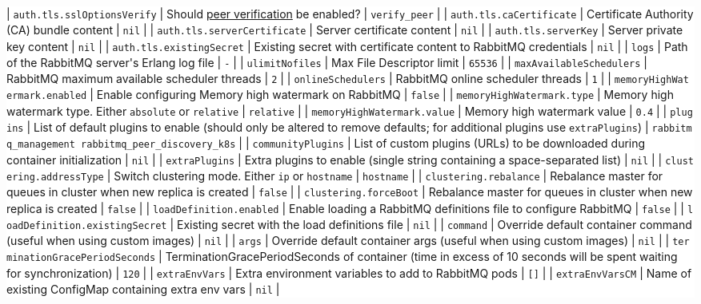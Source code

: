| `auth.tls.sslOptionsVerify`               | Should [peer verification](https://www.rabbitmq.com/ssl.html#peer-verification) be enabled?                              | `verify_peer`                                                |
| `auth.tls.caCertificate`                  | Certificate Authority (CA) bundle content                                                                                | `nil`                                                        |
| `auth.tls.serverCertificate`              | Server certificate content                                                                                               | `nil`                                                        |
| `auth.tls.serverKey`                      | Server private key content                                                                                               | `nil`                                                        |
| `auth.tls.existingSecret`                 | Existing secret with certificate content to RabbitMQ credentials                                                         | `nil`                                                        |
| `logs`                                    | Path of the RabbitMQ server's Erlang log file                                                                            | `-`                                                          |
| `ulimitNofiles`                           | Max File Descriptor limit                                                                                                | `65536`                                                      |
| `maxAvailableSchedulers`                  | RabbitMQ maximum available scheduler threads                                                                             | `2`                                                          |
| `onlineSchedulers`                        | RabbitMQ online scheduler threads                                                                                        | `1`                                                          |
| `memoryHighWatermark.enabled`             | Enable configuring Memory high watermark on RabbitMQ                                                                     | `false`                                                      |
| `memoryHighWatermark.type`                | Memory high watermark type. Either `absolute` or `relative`                                                              | `relative`                                                   |
| `memoryHighWatermark.value`               | Memory high watermark value                                                                                              | `0.4`                                                        |
| `plugins`                                 | List of default plugins to enable (should only be altered to remove defaults; for additional plugins use `extraPlugins`) | `rabbitmq_management rabbitmq_peer_discovery_k8s`            |
| `communityPlugins`                        | List of custom plugins (URLs) to be downloaded during container initialization                                           | `nil`                                                        |
| `extraPlugins`                            | Extra plugins to enable (single string containing a space-separated list)                                                | `nil`                                                        |
| `clustering.addressType`                  | Switch clustering mode. Either `ip` or `hostname`                                                                        | `hostname`                                                   |
| `clustering.rebalance`                    | Rebalance master for queues in cluster when new replica is created                                                       | `false`                                                      |
| `clustering.forceBoot`                    | Rebalance master for queues in cluster when new replica is created                                                       | `false`                                                      |
| `loadDefinition.enabled`                  | Enable loading a RabbitMQ definitions file to configure RabbitMQ                                                         | `false`                                                      |
| `loadDefinition.existingSecret`           | Existing secret with the load definitions file                                                                           | `nil`                                                        |
| `command`                                 | Override default container command (useful when using custom images)                                                     | `nil`                                                        |
| `args`                                    | Override default container args (useful when using custom images)                                                        | `nil`                                                        |
| `terminationGracePeriodSeconds`           | TerminationGracePeriodSeconds of container (time in excess of 10 seconds will be spent waiting for synchronization)      | `120`                                                        |
| `extraEnvVars`                            | Extra environment variables to add to RabbitMQ pods                                                                      | `[]`                                                         |
| `extraEnvVarsCM`                          | Name of existing ConfigMap containing extra env vars                                                                     | `nil`                                                        |